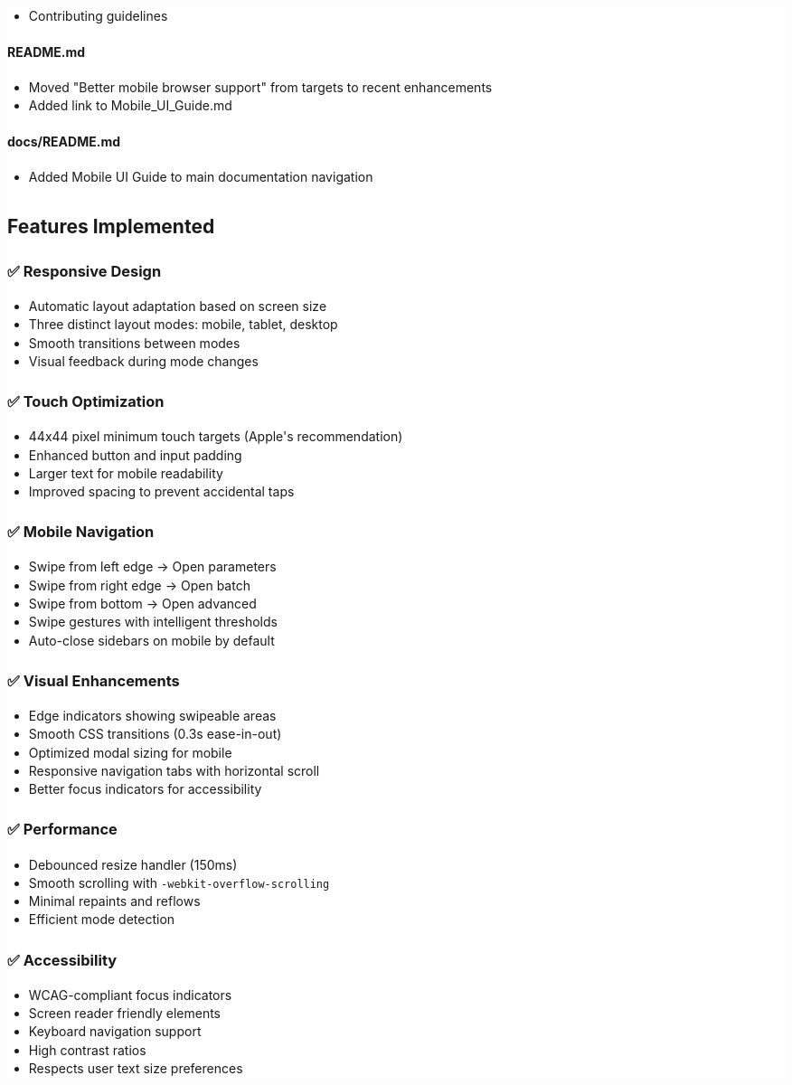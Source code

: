- Contributing guidelines

#### README.md
- Moved "Better mobile browser support" from targets to recent enhancements
- Added link to Mobile_UI_Guide.md

#### docs/README.md
- Added Mobile UI Guide to main documentation navigation

## Features Implemented

### ✅ Responsive Design
- Automatic layout adaptation based on screen size
- Three distinct layout modes: mobile, tablet, desktop
- Smooth transitions between modes
- Visual feedback during mode changes

### ✅ Touch Optimization
- 44x44 pixel minimum touch targets (Apple's recommendation)
- Enhanced button and input padding
- Larger text for mobile readability
- Improved spacing to prevent accidental taps

### ✅ Mobile Navigation
- Swipe from left edge → Open parameters
- Swipe from right edge → Open batch
- Swipe from bottom → Open advanced
- Swipe gestures with intelligent thresholds
- Auto-close sidebars on mobile by default

### ✅ Visual Enhancements
- Edge indicators showing swipeable areas
- Smooth CSS transitions (0.3s ease-in-out)
- Optimized modal sizing for mobile
- Responsive navigation tabs with horizontal scroll
- Better focus indicators for accessibility

### ✅ Performance
- Debounced resize handler (150ms)
- Smooth scrolling with `-webkit-overflow-scrolling`
- Minimal repaints and reflows
- Efficient mode detection

### ✅ Accessibility
- WCAG-compliant focus indicators
- Screen reader friendly elements
- Keyboard navigation support
- High contrast ratios
- Respects user text size preferences
